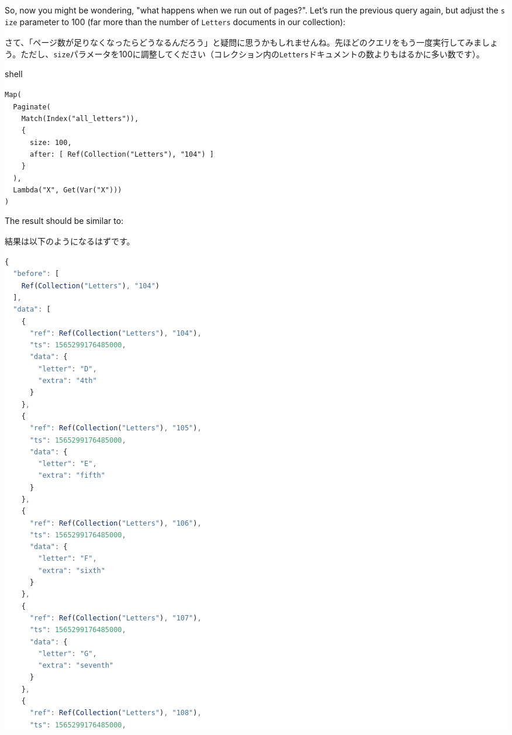 So, now you might be wondering, "what happens when we run out of pages?". Let’s run the previous query again, but adjust the `size` parameter to 100 (far more than the number of `Letters` documents in our collection):

さて、「ページ数が足りなくなったらどうなるんだろう」と疑問に思うかもしれませんね。先ほどのクエリをもう一度実行してみましょう。ただし、`size`パラメータを100に調整してください（コレクション内の`Letters`ドキュメントの数よりもはるかに多い数です）。

shell

```shell
Map(
  Paginate(
    Match(Index("all_letters")),
    {
      size: 100,
      after: [ Ref(Collection("Letters"), "104") ]
    }
  ),
  Lambda("X", Get(Var("X")))
)
```

The result should be similar to:

結果は以下のようになるはずです。

```javascript
{
  "before": [
    Ref(Collection("Letters"), "104")
  ],
  "data": [
    {
      "ref": Ref(Collection("Letters"), "104"),
      "ts": 1565299176485000,
      "data": {
        "letter": "D",
        "extra": "4th"
      }
    },
    {
      "ref": Ref(Collection("Letters"), "105"),
      "ts": 1565299176485000,
      "data": {
        "letter": "E",
        "extra": "fifth"
      }
    },
    {
      "ref": Ref(Collection("Letters"), "106"),
      "ts": 1565299176485000,
      "data": {
        "letter": "F",
        "extra": "sixth"
      }
    },
    {
      "ref": Ref(Collection("Letters"), "107"),
      "ts": 1565299176485000,
      "data": {
        "letter": "G",
        "extra": "seventh"
      }
    },
    {
      "ref": Ref(Collection("Letters"), "108"),
      "ts": 1565299176485000,
```